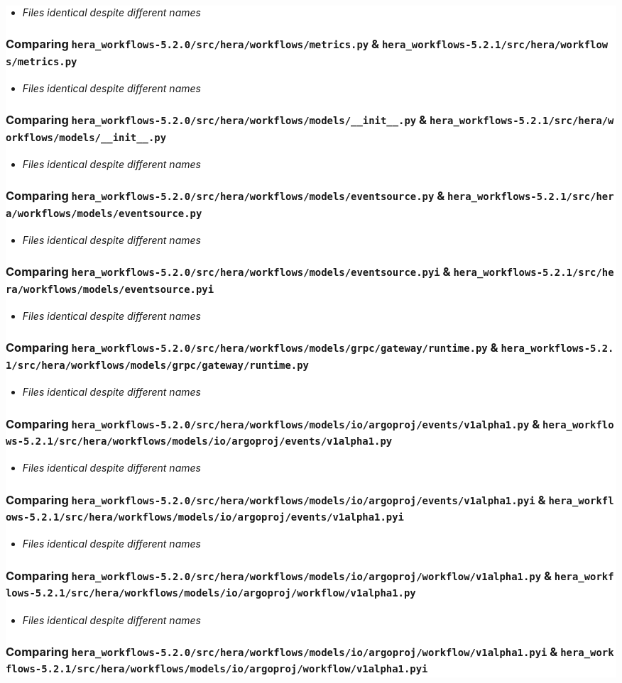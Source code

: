  * *Files identical despite different names*

### Comparing `hera_workflows-5.2.0/src/hera/workflows/metrics.py` & `hera_workflows-5.2.1/src/hera/workflows/metrics.py`

 * *Files identical despite different names*

### Comparing `hera_workflows-5.2.0/src/hera/workflows/models/__init__.py` & `hera_workflows-5.2.1/src/hera/workflows/models/__init__.py`

 * *Files identical despite different names*

### Comparing `hera_workflows-5.2.0/src/hera/workflows/models/eventsource.py` & `hera_workflows-5.2.1/src/hera/workflows/models/eventsource.py`

 * *Files identical despite different names*

### Comparing `hera_workflows-5.2.0/src/hera/workflows/models/eventsource.pyi` & `hera_workflows-5.2.1/src/hera/workflows/models/eventsource.pyi`

 * *Files identical despite different names*

### Comparing `hera_workflows-5.2.0/src/hera/workflows/models/grpc/gateway/runtime.py` & `hera_workflows-5.2.1/src/hera/workflows/models/grpc/gateway/runtime.py`

 * *Files identical despite different names*

### Comparing `hera_workflows-5.2.0/src/hera/workflows/models/io/argoproj/events/v1alpha1.py` & `hera_workflows-5.2.1/src/hera/workflows/models/io/argoproj/events/v1alpha1.py`

 * *Files identical despite different names*

### Comparing `hera_workflows-5.2.0/src/hera/workflows/models/io/argoproj/events/v1alpha1.pyi` & `hera_workflows-5.2.1/src/hera/workflows/models/io/argoproj/events/v1alpha1.pyi`

 * *Files identical despite different names*

### Comparing `hera_workflows-5.2.0/src/hera/workflows/models/io/argoproj/workflow/v1alpha1.py` & `hera_workflows-5.2.1/src/hera/workflows/models/io/argoproj/workflow/v1alpha1.py`

 * *Files identical despite different names*

### Comparing `hera_workflows-5.2.0/src/hera/workflows/models/io/argoproj/workflow/v1alpha1.pyi` & `hera_workflows-5.2.1/src/hera/workflows/models/io/argoproj/workflow/v1alpha1.pyi`
